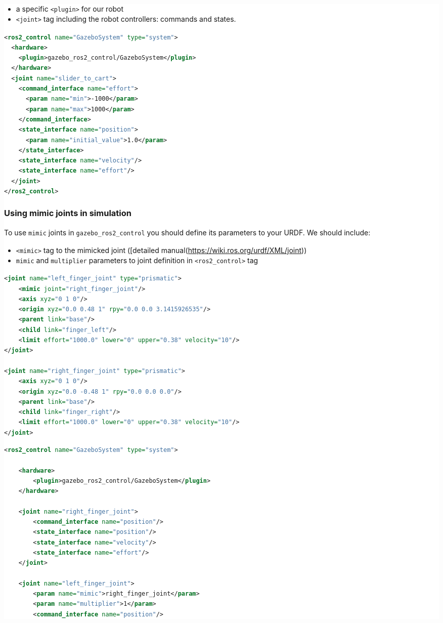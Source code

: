  - a specific `<plugin>` for our robot
 - `<joint>` tag including the robot controllers: commands and states.

```xml
<ros2_control name="GazeboSystem" type="system">
  <hardware>
    <plugin>gazebo_ros2_control/GazeboSystem</plugin>
  </hardware>
  <joint name="slider_to_cart">
    <command_interface name="effort">
      <param name="min">-1000</param>
      <param name="max">1000</param>
    </command_interface>
    <state_interface name="position">
      <param name="initial_value">1.0</param>
    </state_interface>
    <state_interface name="velocity"/>
    <state_interface name="effort"/>
  </joint>
</ros2_control>
```

### Using mimic joints in simulation

To use `mimic` joints in `gazebo_ros2_control` you should define its parameters to your URDF.
We should include:

- `<mimic>` tag to the mimicked joint ([detailed manual(https://wiki.ros.org/urdf/XML/joint))
- `mimic` and `multiplier` parameters to joint definition in `<ros2_control>` tag

```xml
<joint name="left_finger_joint" type="prismatic">
	<mimic joint="right_finger_joint"/>
	<axis xyz="0 1 0"/>
	<origin xyz="0.0 0.48 1" rpy="0.0 0.0 3.1415926535"/>
	<parent link="base"/>
	<child link="finger_left"/>
	<limit effort="1000.0" lower="0" upper="0.38" velocity="10"/>
</joint>

<joint name="right_finger_joint" type="prismatic">
	<axis xyz="0 1 0"/>
	<origin xyz="0.0 -0.48 1" rpy="0.0 0.0 0.0"/>
	<parent link="base"/>
	<child link="finger_right"/>
	<limit effort="1000.0" lower="0" upper="0.38" velocity="10"/>
</joint>
```

```xml
<ros2_control name="GazeboSystem" type="system">

	<hardware>
		<plugin>gazebo_ros2_control/GazeboSystem</plugin>
	</hardware>

	<joint name="right_finger_joint">
		<command_interface name="position"/>
		<state_interface name="position"/>
		<state_interface name="velocity"/>
		<state_interface name="effort"/>
	</joint>

	<joint name="left_finger_joint">
		<param name="mimic">right_finger_joint</param>
		<param name="multiplier">1</param>
		<command_interface name="position"/>
```